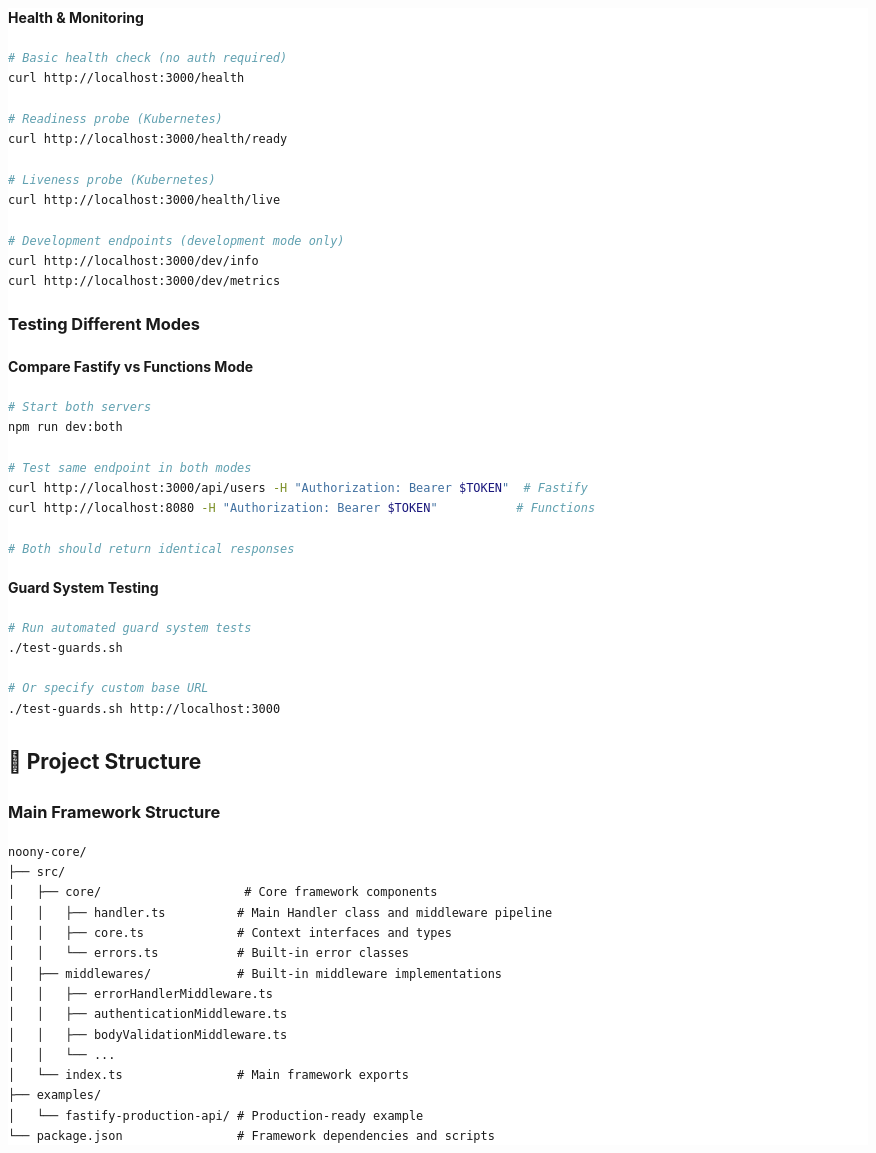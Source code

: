 #### Health & Monitoring
```bash
# Basic health check (no auth required)
curl http://localhost:3000/health

# Readiness probe (Kubernetes)
curl http://localhost:3000/health/ready

# Liveness probe (Kubernetes)
curl http://localhost:3000/health/live

# Development endpoints (development mode only)
curl http://localhost:3000/dev/info
curl http://localhost:3000/dev/metrics
```

### Testing Different Modes

#### Compare Fastify vs Functions Mode
```bash
# Start both servers
npm run dev:both

# Test same endpoint in both modes
curl http://localhost:3000/api/users -H "Authorization: Bearer $TOKEN"  # Fastify
curl http://localhost:8080 -H "Authorization: Bearer $TOKEN"           # Functions

# Both should return identical responses
```

#### Guard System Testing
```bash
# Run automated guard system tests
./test-guards.sh

# Or specify custom base URL
./test-guards.sh http://localhost:3000
```

## 📁 Project Structure

### Main Framework Structure
```
noony-core/
├── src/
│   ├── core/                    # Core framework components
│   │   ├── handler.ts          # Main Handler class and middleware pipeline
│   │   ├── core.ts             # Context interfaces and types
│   │   └── errors.ts           # Built-in error classes
│   ├── middlewares/            # Built-in middleware implementations
│   │   ├── errorHandlerMiddleware.ts
│   │   ├── authenticationMiddleware.ts
│   │   ├── bodyValidationMiddleware.ts
│   │   └── ...
│   └── index.ts                # Main framework exports
├── examples/
│   └── fastify-production-api/ # Production-ready example
└── package.json                # Framework dependencies and scripts
```
